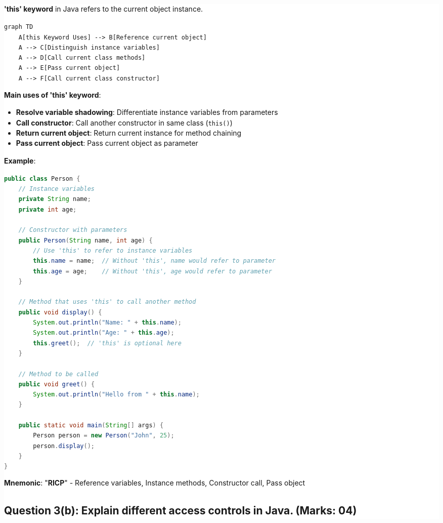 **'this' keyword** in Java refers to the current object instance.

```mermaid
graph TD
    A[this Keyword Uses] --> B[Reference current object]
    A --> C[Distinguish instance variables]
    A --> D[Call current class methods]
    A --> E[Pass current object]
    A --> F[Call current class constructor]
```

**Main uses of 'this' keyword**:

* **Resolve variable shadowing**: Differentiate instance variables from parameters
* **Call constructor**: Call another constructor in same class (`this()`)
* **Return current object**: Return current instance for method chaining
* **Pass current object**: Pass current object as parameter

**Example**:

```java
public class Person {
    // Instance variables
    private String name;
    private int age;
    
    // Constructor with parameters
    public Person(String name, int age) {
        // Use 'this' to refer to instance variables
        this.name = name;  // Without 'this', name would refer to parameter
        this.age = age;    // Without 'this', age would refer to parameter
    }
    
    // Method that uses 'this' to call another method
    public void display() {
        System.out.println("Name: " + this.name);
        System.out.println("Age: " + this.age);
        this.greet();  // 'this' is optional here
    }
    
    // Method to be called
    public void greet() {
        System.out.println("Hello from " + this.name);
    }
    
    public static void main(String[] args) {
        Person person = new Person("John", 25);
        person.display();
    }
}
```

**Mnemonic**: "**RICP**" - Reference variables, Instance methods, Constructor call, Pass object

## Question 3(b): Explain different access controls in Java. (Marks: 04)
